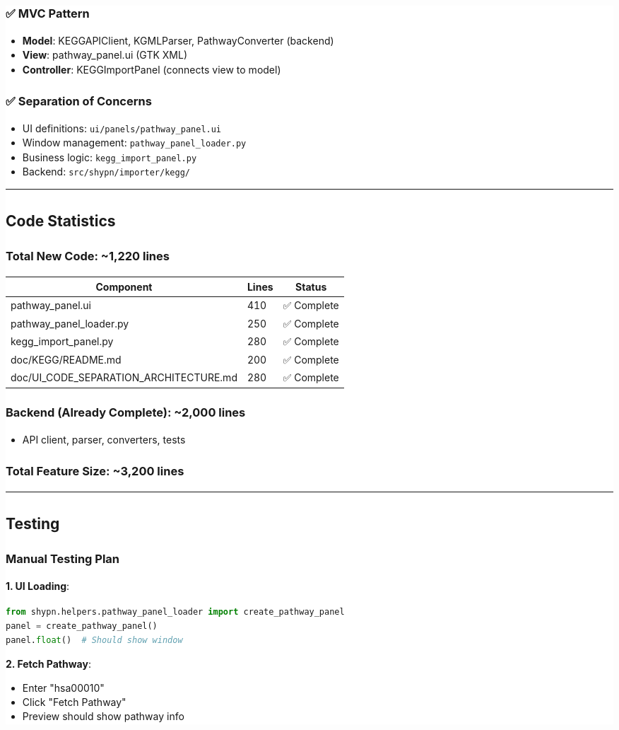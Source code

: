 ### ✅ MVC Pattern
- **Model**: KEGGAPIClient, KGMLParser, PathwayConverter (backend)
- **View**: pathway_panel.ui (GTK XML)
- **Controller**: KEGGImportPanel (connects view to model)

### ✅ Separation of Concerns
- UI definitions: `ui/panels/pathway_panel.ui`
- Window management: `pathway_panel_loader.py`
- Business logic: `kegg_import_panel.py`
- Backend: `src/shypn/importer/kegg/`

---

## Code Statistics

### Total New Code: ~1,220 lines

| Component | Lines | Status |
|-----------|-------|--------|
| pathway_panel.ui | 410 | ✅ Complete |
| pathway_panel_loader.py | 250 | ✅ Complete |
| kegg_import_panel.py | 280 | ✅ Complete |
| doc/KEGG/README.md | 200 | ✅ Complete |
| doc/UI_CODE_SEPARATION_ARCHITECTURE.md | 280 | ✅ Complete |

### Backend (Already Complete): ~2,000 lines
- API client, parser, converters, tests

### Total Feature Size: ~3,200 lines

---

## Testing

### Manual Testing Plan

**1. UI Loading**:
```python
from shypn.helpers.pathway_panel_loader import create_pathway_panel
panel = create_pathway_panel()
panel.float()  # Should show window
```

**2. Fetch Pathway**:
- Enter "hsa00010"
- Click "Fetch Pathway"
- Preview should show pathway info
